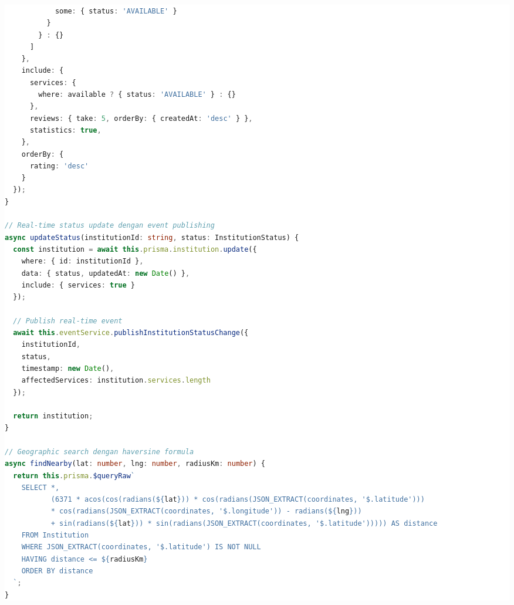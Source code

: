 ```typescript
            some: { status: 'AVAILABLE' } 
          } 
        } : {}
      ]
    },
    include: {
      services: {
        where: available ? { status: 'AVAILABLE' } : {}
      },
      reviews: { take: 5, orderBy: { createdAt: 'desc' } },
      statistics: true,
    },
    orderBy: {
      rating: 'desc'
    }
  });
}

// Real-time status update dengan event publishing
async updateStatus(institutionId: string, status: InstitutionStatus) {
  const institution = await this.prisma.institution.update({
    where: { id: institutionId },
    data: { status, updatedAt: new Date() },
    include: { services: true }
  });

  // Publish real-time event
  await this.eventService.publishInstitutionStatusChange({
    institutionId,
    status,
    timestamp: new Date(),
    affectedServices: institution.services.length
  });

  return institution;
}

// Geographic search dengan haversine formula
async findNearby(lat: number, lng: number, radiusKm: number) {
  return this.prisma.$queryRaw`
    SELECT *, 
           (6371 * acos(cos(radians(${lat})) * cos(radians(JSON_EXTRACT(coordinates, '$.latitude'))) 
           * cos(radians(JSON_EXTRACT(coordinates, '$.longitude')) - radians(${lng})) 
           + sin(radians(${lat})) * sin(radians(JSON_EXTRACT(coordinates, '$.latitude'))))) AS distance
    FROM Institution 
    WHERE JSON_EXTRACT(coordinates, '$.latitude') IS NOT NULL 
    HAVING distance <= ${radiusKm}
    ORDER BY distance
  `;
}
```
